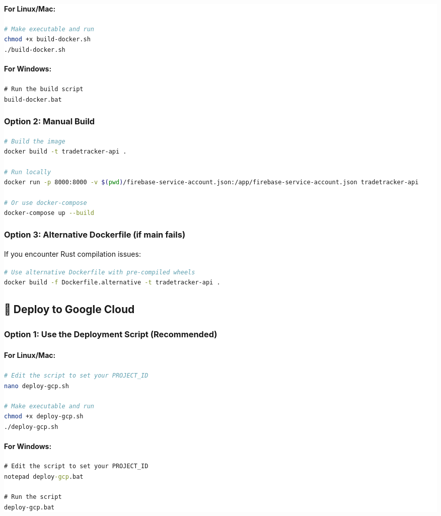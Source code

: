 #### For Linux/Mac:
```bash
# Make executable and run
chmod +x build-docker.sh
./build-docker.sh
```

#### For Windows:
```cmd
# Run the build script
build-docker.bat
```

### Option 2: Manual Build

```bash
# Build the image
docker build -t tradetracker-api .

# Run locally
docker run -p 8000:8000 -v $(pwd)/firebase-service-account.json:/app/firebase-service-account.json tradetracker-api

# Or use docker-compose
docker-compose up --build
```

### Option 3: Alternative Dockerfile (if main fails)

If you encounter Rust compilation issues:

```bash
# Use alternative Dockerfile with pre-compiled wheels
docker build -f Dockerfile.alternative -t tradetracker-api .
```

## 🚀 Deploy to Google Cloud

### Option 1: Use the Deployment Script (Recommended)

#### For Linux/Mac:
```bash
# Edit the script to set your PROJECT_ID
nano deploy-gcp.sh

# Make executable and run
chmod +x deploy-gcp.sh
./deploy-gcp.sh
```

#### For Windows:
```cmd
# Edit the script to set your PROJECT_ID
notepad deploy-gcp.bat

# Run the script
deploy-gcp.bat
```
